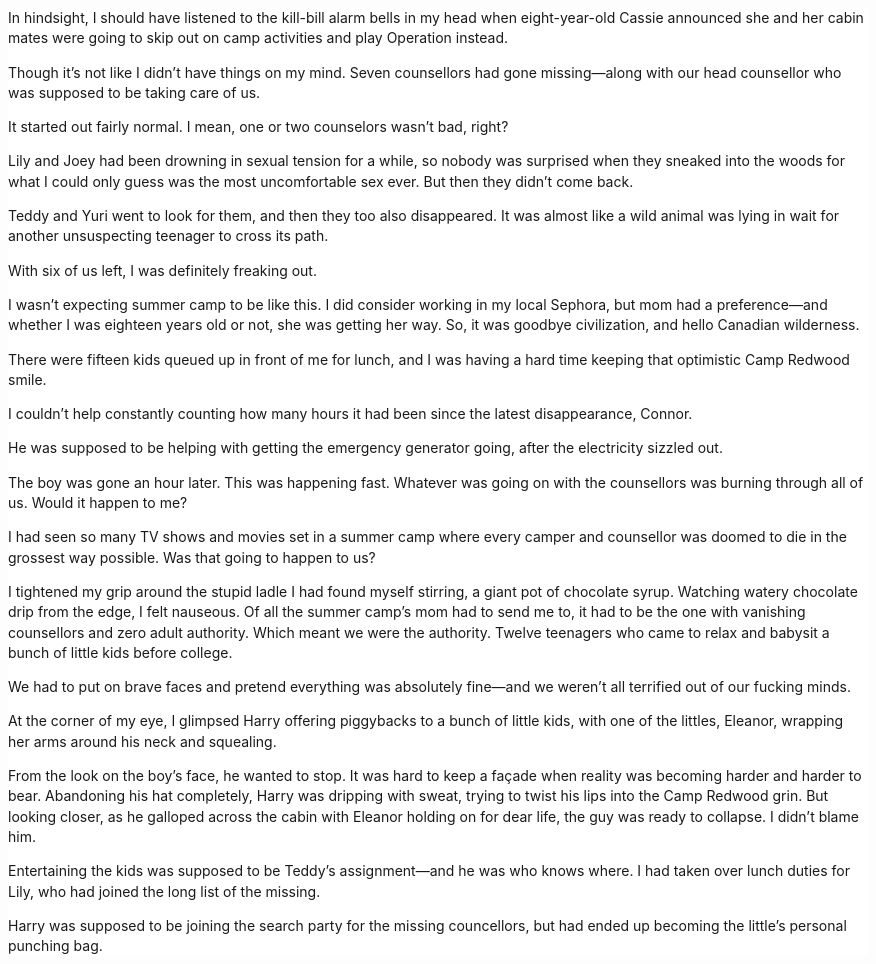 In hindsight, I should have listened to the kill-bill alarm bells in my head when eight-year-old Cassie announced she and her cabin mates were going to skip out on camp activities and play Operation instead. 

Though it’s not like I didn’t have things on my mind. Seven counsellors had gone missing—along with our head counsellor who was supposed to be taking care of us. 

It started out fairly normal. I mean, one or two counselors wasn’t bad, right? 

Lily and Joey had been drowning in sexual tension for a while, so nobody was surprised when they sneaked into the woods for what I could only guess was the most uncomfortable sex ever. But then they didn’t come back. 

Teddy and Yuri went to look for them, and then they too also disappeared. It was almost like a wild animal was lying in wait for another unsuspecting teenager to cross its path.   

With six of us left, I was definitely freaking out.

I wasn’t expecting summer camp to be like this. I did consider working in my local Sephora, but mom had a preference—and whether I was eighteen years old or not, she was getting her way. So, it was goodbye civilization, and hello Canadian wilderness. 

There were fifteen kids queued up in front of me for lunch, and I was having a hard time keeping that optimistic Camp Redwood smile.

I couldn’t help constantly counting how many hours it had been since the latest disappearance, Connor. 

He was supposed to be helping with getting the emergency generator going, after the electricity sizzled out. 

The boy was gone an hour later. This was happening fast. Whatever was going on with the counsellors was burning through all of us. Would it happen to me? 

I had seen so many TV shows and movies set in a summer camp where every camper and counsellor was doomed to die in the grossest way possible. Was that going to happen to us?

I tightened my grip around the stupid ladle I had found myself stirring, a giant pot of chocolate syrup. Watching watery chocolate drip from the edge, I felt nauseous. Of all the summer camp’s mom had to send me to, it had to be the one with vanishing counsellors and zero adult authority. Which meant we were the authority. Twelve teenagers who came to relax and babysit a bunch of little kids before college. 

We had to put on brave faces and pretend everything was absolutely fine—and we weren’t all terrified out of our fucking minds. 

At the corner of my eye, I glimpsed Harry offering piggybacks to a bunch of little kids, with one of the littles, Eleanor, wrapping her arms around his neck and squealing. 

From the look on the boy’s face, he wanted to stop. It was hard to keep a façade when reality was becoming harder and harder to bear. Abandoning his hat completely, Harry was dripping with sweat, trying to twist his lips into the Camp Redwood grin. But looking closer, as he galloped across the cabin with Eleanor holding on for dear life, the guy was ready to collapse. I didn’t blame him. 

Entertaining the kids was supposed to be Teddy’s assignment—and he was who knows where. I had taken over lunch duties for Lily, who had joined the long list of the missing. 

Harry was supposed to be joining the search party for the missing councellors, but had ended up becoming the little’s personal punching bag.  
